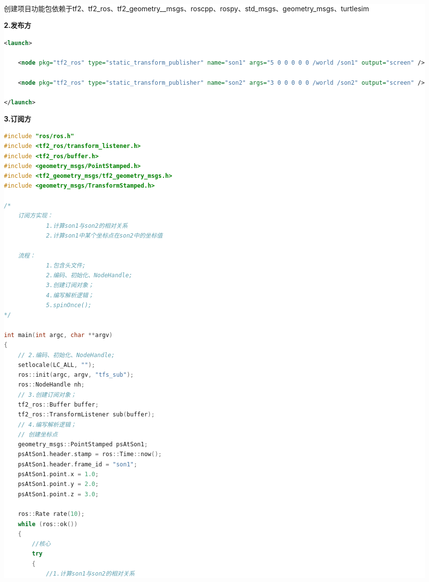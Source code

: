 创建项目功能包依赖于tf2、tf2_ros、tf2_geometry__msgs、roscpp、rospy、std_msgs、geometry_msgs、turtlesim

**2.发布方**  

```xml
<launch>

​    <node pkg="tf2_ros" type="static_transform_publisher" name="son1" args="5 0 0 0 0 0 /world /son1" output="screen" />

​    <node pkg="tf2_ros" type="static_transform_publisher" name="son2" args="3 0 0 0 0 0 /world /son2" output="screen" />

</launch>


```

**3.订阅方**

```c++
#include "ros/ros.h"
#include <tf2_ros/transform_listener.h>
#include <tf2_ros/buffer.h>
#include <geometry_msgs/PointStamped.h>
#include <tf2_geometry_msgs/tf2_geometry_msgs.h>
#include <geometry_msgs/TransformStamped.h>

/*
    订阅方实现：
            1.计算son1与son2的相对关系  
            2.计算son1中某个坐标点在son2中的坐标值

    流程：
            1.包含头文件;
            2.编码、初始化、NodeHandle;
            3.创建订阅对象；
            4.编写解析逻辑；
            5.spinOnce();
*/

int main(int argc, char **argv)
{
    // 2.编码、初始化、NodeHandle;
    setlocale(LC_ALL, "");
    ros::init(argc, argv, "tfs_sub");
    ros::NodeHandle nh;
    // 3.创建订阅对象；
    tf2_ros::Buffer buffer;
    tf2_ros::TransformListener sub(buffer);
    // 4.编写解析逻辑；
    // 创建坐标点
    geometry_msgs::PointStamped psAtSon1;
    psAtSon1.header.stamp = ros::Time::now();
    psAtSon1.header.frame_id = "son1";
    psAtSon1.point.x = 1.0;
    psAtSon1.point.y = 2.0;
    psAtSon1.point.z = 3.0;

    ros::Rate rate(10);
    while (ros::ok())
    {
        //核心
        try
        {
            //1.计算son1与son2的相对关系
```